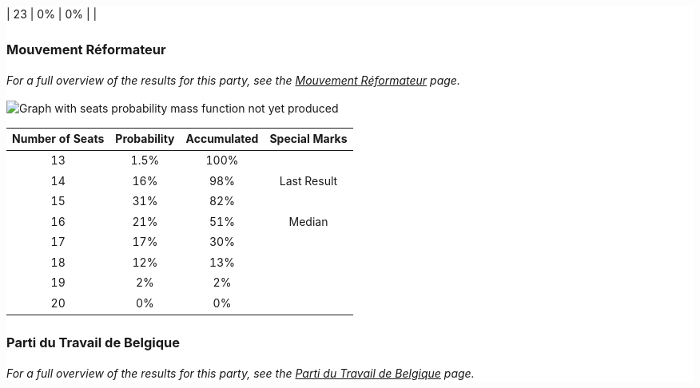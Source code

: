 | 23 | 0% | 0% |  |

### Mouvement Réformateur

*For a full overview of the results for this party, see the [Mouvement Réformateur](party-mouvementréformateur.html) page.*

![Graph with seats probability mass function not yet produced](2022-11-29-Ipsos-seats-pmf-mouvementréformateur.png "Seats Probability Mass Function")

| Number of Seats | Probability | Accumulated | Special Marks |
|:---------------:|:-----------:|:-----------:|:-------------:|
| 13 | 1.5% | 100% |  |
| 14 | 16% | 98% | Last Result |
| 15 | 31% | 82% |  |
| 16 | 21% | 51% | Median |
| 17 | 17% | 30% |  |
| 18 | 12% | 13% |  |
| 19 | 2% | 2% |  |
| 20 | 0% | 0% |  |

### Parti du Travail de Belgique

*For a full overview of the results for this party, see the [Parti du Travail de Belgique](party-partidutravaildebelgique.html) page.*
